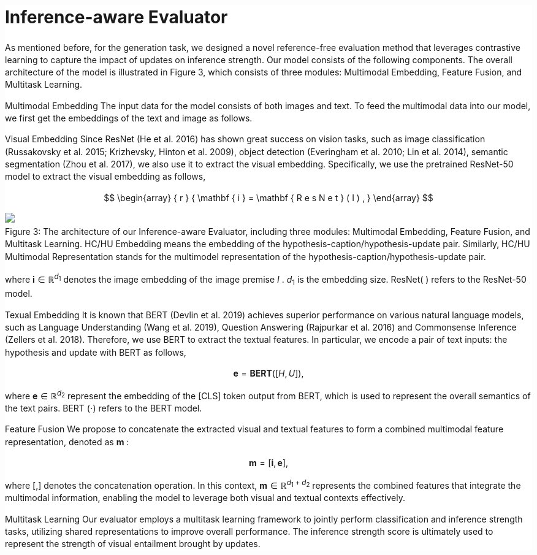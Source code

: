 # Inference-aware Evaluator

As mentioned before, for the generation task, we designed a novel reference-free evaluation method that leverages contrastive learning to capture the impact of updates on inference strength. Our model consists of the following components. The overall architecture of the model is illustrated in Figure 3, which consists of three modules: Multimodal Embedding, Feature Fusion, and Multitask Learning.

Multimodal Embedding The input data for the model consists of both images and text. To feed the multimodal data into our model, we first get the embeddings of the text and image as follows.

Visual Embedding Since ResNet (He et al. 2016) has shown great success on vision tasks, such as image classification (Russakovsky et al. 2015; Krizhevsky, Hinton et al. 2009), object detection (Everingham et al. 2010; Lin et al. 2014), semantic segmentation (Zhou et al. 2017), we also use it to extract the visual embedding. Specifically, we use the pretrained ResNet-50 model to extract the visual embedding as follows,

$$
\begin{array} { r } { \mathbf { i } = \mathbf { R e s N e t } ( I ) , } \end{array}
$$

![](images/2155eed6adcacc7fdb031a274478db9703715d69d0a0ea2df6a1c222a2675968.jpg)  
Figure 3: The architecture of our Inference-aware Evaluator, including three modules: Multimodal Embedding, Feature Fusion, and Multitask Learning. HC/HU Embedding means the embedding of the hypothesis-caption/hypothesis-update pair. Similarly, HC/HU Multimodal Representation stands for the multimodel representation of the hypothesis-caption/hypothesis-update pair.

where $\mathbf { i } \in \mathbb { R } ^ { d _ { 1 } }$ denotes the image embedding of the image premise $I$ . $d _ { 1 }$ is the embedding size. ResNet( ) refers to the ResNet-50 model.

Texual Embedding It is known that BERT (Devlin et al. 2019) achieves superior performance on various natural language models, such as Language Understanding (Wang et al. 2019), Question Answering (Rajpurkar et al. 2016) and Commonsense Inference (Zellers et al. 2018). Therefore, we use BERT to extract the textual features. In particular, we encode a pair of text inputs: the hypothesis and update with BERT as follows,

$$
\mathbf { e } = \mathbf { B E R T } ( [ H , U ] ) ,
$$

where $\mathbf { e } \in \mathbb { R } ^ { d _ { 2 } }$ represent the embedding of the [CLS] token output from BERT, which is used to represent the overall semantics of the text pairs. BERT $( \cdot )$ refers to the BERT model.

Feature Fusion We propose to concatenate the extracted visual and textual features to form a combined multimodal feature representation, denoted as $\mathbf { m }$ :

$$
\mathbf { m } = [ \mathbf { i } , \mathbf { e } ] ,
$$

where $[ , ]$ denotes the concatenation operation. In this context, $\mathbf { m } \in \mathbb { R } ^ { d _ { 1 } + d _ { 2 } }$ represents the combined features that integrate the multimodal information, enabling the model to leverage both visual and textual contexts effectively.

Multitask Learning Our evaluator employs a multitask learning framework to jointly perform classification and inference strength tasks, utilizing shared representations to improve overall performance. The inference strength score is ultimately used to represent the strength of visual entailment brought by updates.
